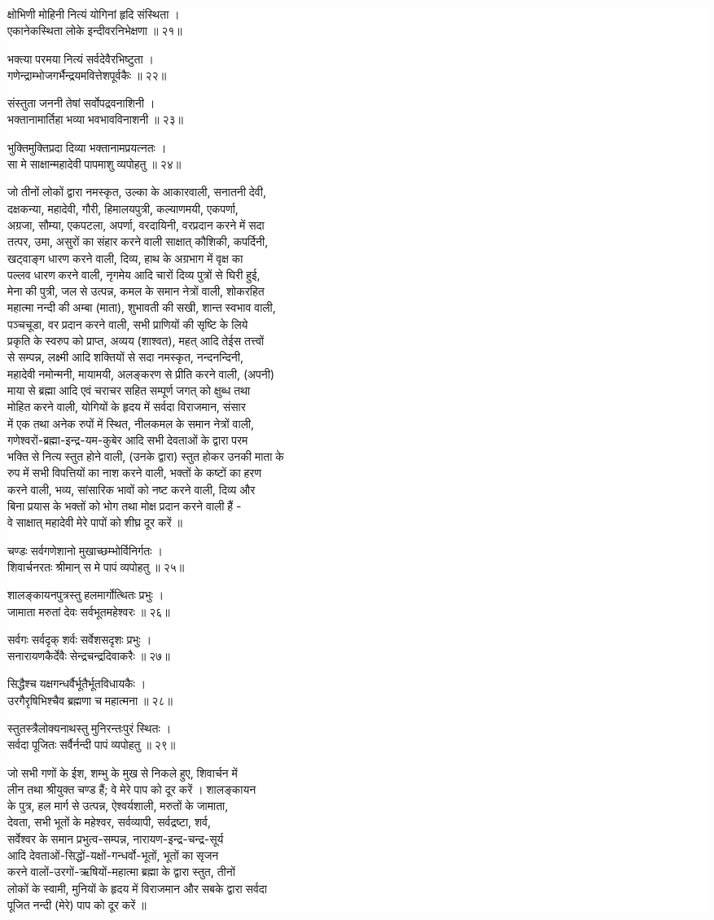 क्षोभिणी मोहिनी नित्यं योगिनां हृदि संस्थिता ।  
एकानेकस्थिता लोके इन्दीवरनिभेक्षणा ॥ २१॥  
  
भक्त्या परमया नित्यं सर्वदेवैरभिष्टुता ।  
गणेन्द्राम्भोजगर्भैन्द्रयमवित्तेशपूर्वकैः ॥ २२॥  
  
संस्तुता जननी तेषां सर्वोपद्रवनाशिनी ।  
भक्तानामार्तिहा भव्या भवभावविनाशनी ॥ २३॥  
  
भुक्तिमुक्तिप्रदा दिव्या भक्तानामप्रयत्नतः ।  
सा मे साक्षान्महादेवी पापमाशु व्यपोहतु ॥ २४॥  
  
जो तीनों लोकों द्वारा नमस्कृत, उल्का के आकारवाली, सनातनी देवी,  
दक्षकन्या, महादेवी, गौरी, हिमालयपुत्री, कल्याणमयी, एकपर्णा,  
अग्रजा, सौम्या, एकपटला, अपर्णा, वरदायिनी, वरप्रदान करने में सदा  
तत्पर, उमा, असुरों का संहार करने वाली साक्षात् कौशिकी, कपर्दिनी,  
खट्वाङ्ग धारण करने वाली, दिव्य, हाथ के अग्रभाग में वृक्ष का  
पल्लव धारण करने वाली, नृगमेय आदि चारों दिव्य पुत्रों से घिरी हुई,  
मेना की पुत्री, जल से उत्पन्न, कमल के समान नेत्रों वाली, शोकरहित  
महात्मा नन्दी की अम्बा (माता), शुभावती की सखी, शान्त स्वभाव वाली,  
पञ्चचूडा, वर प्रदान करने वाली, सभी प्राणियों की सृष्टि के लिये  
प्रकृति के स्वरुप को प्राप्त, अव्यय (शाश्वत), महत् आदि तेईस तत्त्वों  
से सम्पन्न, लक्ष्मी आदि शक्तियों से सदा नमस्कृत, नन्दनन्दिनी,  
महादेवी नमोन्मनी, मायामयी, अलङ्करण से प्रीति करने वाली, (अपनी)  
माया से ब्रह्मा आदि एवं चराचर सहित सम्पूर्ण जगत् को क्षुब्ध तथा  
मोहित करने वाली, योगियों के हृदय में सर्वदा विराजमान, संसार  
में एक तथा अनेक रुपों में स्थित, नीलकमल के समान नेत्रों वाली,  
गणेश्वरों-ब्रह्मा-इन्द्र-यम-कुबेर आदि सभी देवताओं के द्वारा परम  
भक्ति से नित्य स्तुत होने वाली, (उनके द्वारा) स्तुत होकर उनकी माता के  
रुप में सभी विपत्तियों का नाश करने वाली, भक्तों के कष्टों का हरण  
करने वाली, भव्य, सांसारिक भावों को नष्ट करने वाली, दिव्य और  
बिना प्रयास के भक्तों को भोग तथा मोक्ष प्रदान करने वाली हैं -  
वे साक्षात् महादेवी मेरे पापों को शीघ्र दूर करें ॥  
  
चण्डः सर्वगणेशानो मुखाच्छम्भोर्विनिर्गतः ।  
शिवार्चनरतः श्रीमान् स मे पापं व्यपोहतु ॥ २५॥  
  
शालङ्कायनपुत्रस्तु हलमार्गोत्थितः प्रभुः ।  
जामाता मरुतां देवः सर्वभूतमहेश्वरः ॥ २६॥  
  
सर्वगः सर्वदृक् शर्वः सर्वेशसदृशः प्रभुः ।  
सनारायणकैर्देवैः सेन्द्रचन्द्रदिवाकरैः ॥ २७॥  
  
सिद्धैश्च यक्षगन्धर्वैर्भूतैर्भूतविधायकैः ।  
उरगैरृषिभिश्चैव ब्रह्मणा च महात्मना ॥ २८॥  
  
स्तुतस्त्रैलोक्यनाथस्तु मुनिरन्तःपुरं स्थितः ।  
सर्वदा पूजितः सर्वैर्नन्दी पापं व्यपोहतु ॥ २९॥  
  
जो सभी गणों के ईश, शम्भु के मुख से निकले हुए, शिवार्चन में  
लीन तथा श्रीयुक्त चण्ड हैं; वे मेरे पाप को दूर करें । शालङ्कायन  
के पुत्र, हल मार्ग से उत्पन्न, ऐश्वर्यशाली, मरुतों के जामाता,  
देवता, सभी भूतों के महेश्वर, सर्वव्यापी, सर्वद्रष्टा, शर्व,  
सर्वेश्वर के समान प्रभुत्व-सम्पन्न, नारायण-इन्द्र-चन्द्र-सूर्य  
आदि देवताओं-सिद्धों-यक्षों-गन्धर्वो-भूतों, भूतों का सृजन  
करने वालों-उरगों-ऋषियों-महात्मा ब्रह्मा के द्वारा स्तुत, तीनों  
लोकों के स्वामी, मुनियों के हृदय में विराजमान और सबके द्वारा सर्वदा  
पूजित नन्दी (मेरे) पाप को दूर करें ॥  
  